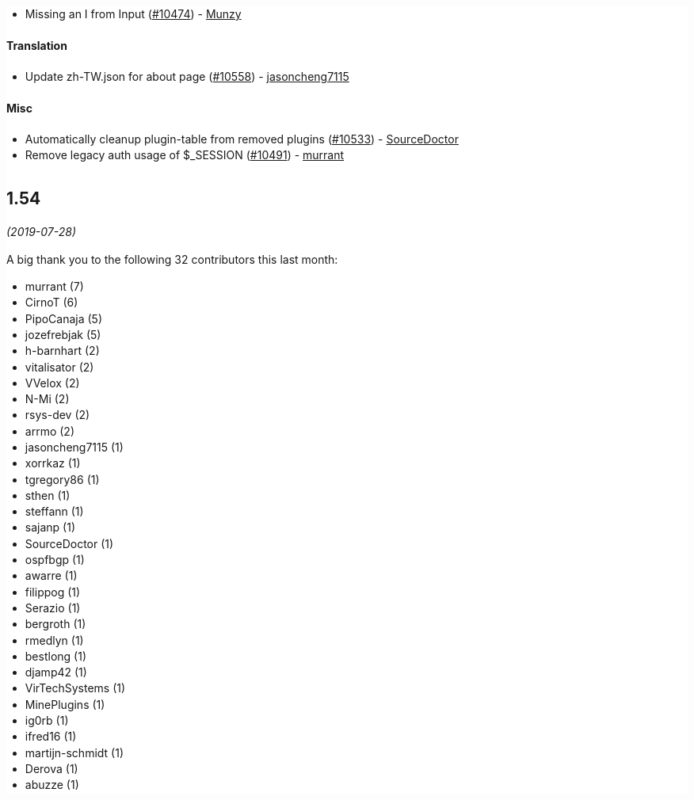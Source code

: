 * Missing an I from Input ([#10474](https://github.com/twentyfouronline/twentyfouronline/pull/10474)) - [Munzy](https://github.com/Munzy)

#### Translation
* Update zh-TW.json for about page ([#10558](https://github.com/twentyfouronline/twentyfouronline/pull/10558)) - [jasoncheng7115](https://github.com/jasoncheng7115)

#### Misc
* Automatically cleanup plugin-table from removed plugins ([#10533](https://github.com/twentyfouronline/twentyfouronline/pull/10533)) - [SourceDoctor](https://github.com/SourceDoctor)
* Remove legacy auth usage of $_SESSION ([#10491](https://github.com/twentyfouronline/twentyfouronline/pull/10491)) - [murrant](https://github.com/murrant)


## 1.54
*(2019-07-28)*

A big thank you to the following 32 contributors this last month:

  - murrant (7)
  - CirnoT (6)
  - PipoCanaja (5)
  - jozefrebjak (5)
  - h-barnhart (2)
  - vitalisator (2)
  - VVelox (2)
  - N-Mi (2)
  - rsys-dev (2)
  - arrmo (2)
  - jasoncheng7115 (1)
  - xorrkaz (1)
  - tgregory86 (1)
  - sthen (1)
  - steffann (1)
  - sajanp (1)
  - SourceDoctor (1)
  - ospfbgp (1)
  - awarre (1)
  - filippog (1)
  - Serazio (1)
  - bergroth (1)
  - rmedlyn (1)
  - bestlong (1)
  - djamp42 (1)
  - VirTechSystems (1)
  - MinePlugins (1)
  - ig0rb (1)
  - ifred16 (1)
  - martijn-schmidt (1)
  - Derova (1)
  - abuzze (1)
